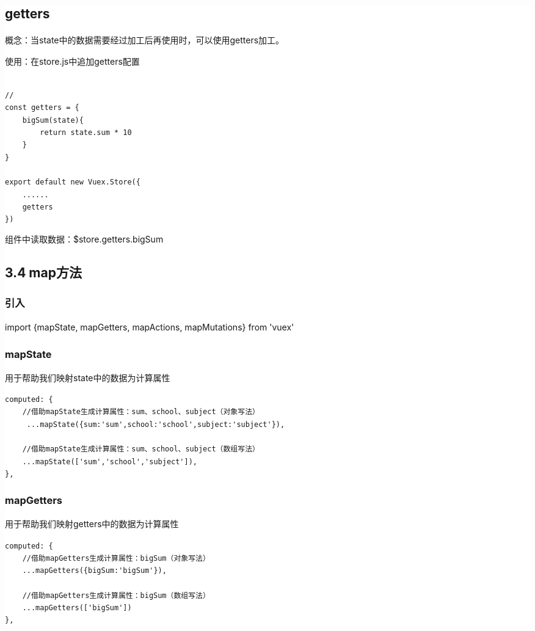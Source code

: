 ## getters
概念：当state中的数据需要经过加工后再使用时，可以使用getters加工。

使用：在store.js中追加getters配置

```vue

//
const getters = {
	bigSum(state){
		return state.sum * 10
	}
}

export default new Vuex.Store({
	......
	getters
})
```

组件中读取数据：$store.getters.bigSum

## 3.4 map方法
### 引入
import {mapState, mapGetters, mapActions, mapMutations} from 'vuex'

### mapState
用于帮助我们映射state中的数据为计算属性

```vue
computed: {
    //借助mapState生成计算属性：sum、school、subject（对象写法）
     ...mapState({sum:'sum',school:'school',subject:'subject'}),
         
    //借助mapState生成计算属性：sum、school、subject（数组写法）
    ...mapState(['sum','school','subject']),
},
```

### mapGetters
用于帮助我们映射getters中的数据为计算属性

```vue
computed: {
    //借助mapGetters生成计算属性：bigSum（对象写法）
    ...mapGetters({bigSum:'bigSum'}),

    //借助mapGetters生成计算属性：bigSum（数组写法）
    ...mapGetters(['bigSum'])
},
```
